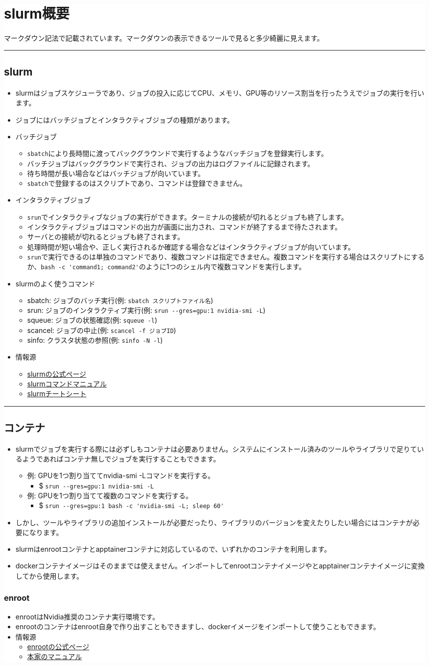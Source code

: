 # slurm概要

マークダウン記法で記載されています。マークダウンの表示できるツールで見ると多少綺麗に見えます。

---
## slurm

- slurmはジョブスケジューラであり、ジョブの投入に応じてCPU、メモリ、GPU等のリソース割当を行ったうえでジョブの実行を行います。
- ジョブにはバッチジョブとインタラクティブジョブの種類があります。

- バッチジョブ
  - `sbatch`により長時間に渡ってバックグラウンドで実行するようなバッチジョブを登録実行します。
  - バッチジョブはバックグラウンドで実行され、ジョブの出力はログファイルに記録されます。
  - 待ち時間が長い場合などはバッチジョブが向いています。
  - `sbatch`で登録するのはスクリプトであり、コマンドは登録できません。

- インタラクティブジョブ
  - `srun`でインタラクティブなジョブの実行ができます。ターミナルの接続が切れるとジョブも終了します。
  - インタラクティブジョブはコマンドの出力が画面に出力され、コマンドが終了するまで待たされます。
  - サーバとの接続が切れるとジョブも終了されます。
  - 処理時間が短い場合や、正しく実行されるか確認する場合などはインタラクティブジョブが向いています。
  - `srun`で実行できるのは単独のコマンドであり、複数コマンドは指定できません。複数コマンドを実行する場合はスクリプトにするか、`bash -c 'command1; command2'`のように1つのシェル内で複数コマンドを実行します。

- slurmのよく使うコマンド
  - sbatch: ジョブのバッチ実行(例: `sbatch スクリプトファイル名`)
  - srun: ジョブのインタラクティブ実行(例: `srun --gres=gpu:1 nvidia-smi -L`)
  - squeue: ジョブの状態確認(例: `squeue -l`)
  - scancel: ジョブの中止(例: `scancel -f ジョブID`)
  - sinfo: クラスタ状態の参照(例: `sinfo -N -l`)

- 情報源
  - [slurmの公式ページ](https://slurm.schedmd.com/)
  - [slurmコマンドマニュアル](https://slurm.schedmd.com/man_index.html)
  - [slurmチートシート](https://slurm.schedmd.com/pdfs/summary.pdf)

---
## コンテナ

- slurmでジョブを実行する際には必ずしもコンテナは必要ありません。システムにインストール済みのツールやライブラリで足りているようであればコンテナ無しでジョブを実行することもできます。
  - 例: GPUを1つ割り当ててnvidia-smi -Lコマンドを実行する。
    - $ `srun --gres=gpu:1 nvidia-smi -L`
  - 例: GPUを1つ割り当てて複数のコマンドを実行する。
    - $ `srun --gres=gpu:1 bash -c 'nvidia-smi -L; sleep 60'`

- しかし、ツールやライブラリの追加インストールが必要だったり、ライブラリのバージョンを変えたりしたい場合にはコンテナが必要になります。
- slurmはenrootコンテナとapptainerコンテナに対応しているので、いずれかのコンテナを利用します。
- dockerコンテナイメージはそのままでは使えません。インポートしてenrootコンテナイメージやとapptainerコンテナイメージに変換してから使用します。

### enroot

- enrootはNvidia推奨のコンテナ実行環境です。
- enrootのコンテナはenroot自身で作り出すこともできますし、dockerイメージをインポートして使うこともできます。
- 情報源
  - [enrootの公式ページ](https://github.com/NVIDIA/enroot)
  - [本家のマニュアル](https://github.com/NVIDIA/enroot/blob/master/doc/usage.md)
